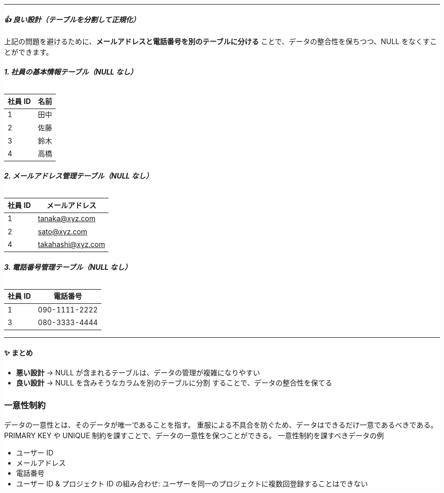   ***

  ##### **👍 良い設計（テーブルを分割して正規化）**

  上記の問題を避けるために、**メールアドレスと電話番号を別のテーブルに分ける** ことで、データの整合性を保ちつつ、NULL をなくすことができます。

  ###### **1. 社員の基本情報テーブル（NULL なし）**

  | 社員 ID | 名前 |
  | ------- | ---- |
  | 1       | 田中 |
  | 2       | 佐藤 |
  | 3       | 鈴木 |
  | 4       | 高橋 |

  ###### **2. メールアドレス管理テーブル（NULL なし）**

  | 社員 ID | メールアドレス    |
  | ------- | ----------------- |
  | 1       | tanaka@xyz.com    |
  | 2       | sato@xyz.com      |
  | 4       | takahashi@xyz.com |

  ###### **3. 電話番号管理テーブル（NULL なし）**

  | 社員 ID | 電話番号      |
  | ------- | ------------- |
  | 1       | 090-1111-2222 |
  | 3       | 080-3333-4444 |

  ***

  #### **✨ まとめ**

  - **悪い設計** → NULL が含まれるテーブルは、データの管理が複雑になりやすい
  - **良い設計** → NULL を含みそうなカラムを別のテーブルに分割 することで、データの整合性を保てる

### 一意性制約

データの一意性とは、そのデータが唯一であることを指す。
重服による不具合を防ぐため、データはできるだけ一意であるべきである。
PRIMARY KEY や UNIQUE 制約を課すことで、データの一意性を保つことができる。
一意性制約を課すべきデータの例

- ユーザー ID
- メールアドレス
- 電話番号
- ユーザー ID & プロジェクト ID の組み合わせ: ユーザーを同一のプロジェクトに複数回登録することはできない
